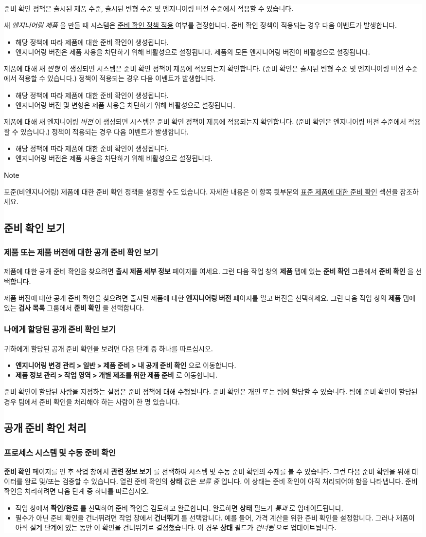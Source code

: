 준비 확인 정책은 출시된 제품 수준, 출시된 변형 수준 및 엔지니어링 버전 수준에서 적용할 수 있습니다.

새 *엔지니어링 제품* 을 만들 때 시스템은 [준비 확인 정책 적용](#assign-policy) 여부를 결정합니다. 준비 확인 정책이 적용되는 경우 다음 이벤트가 발생합니다.

- 해당 정책에 따라 제품에 대한 준비 확인이 생성됩니다.
- 엔지니어링 버전은 제품 사용을 차단하기 위해 비활성으로 설정됩니다. 제품의 모든 엔지니어링 버전이 비활성으로 설정됩니다.

제품에 대해 새 *변형* 이 생성되면 시스템은 준비 확인 정책이 제품에 적용되는지 확인합니다. (준비 확인은 출시된 변형 수준 및 엔지니어링 버전 수준에서 적용할 수 있습니다.) 정책이 적용되는 경우 다음 이벤트가 발생합니다.

- 해당 정책에 따라 제품에 대한 준비 확인이 생성됩니다.
- 엔지니어링 버전 및 변형은 제품 사용을 차단하기 위해 비활성으로 설정됩니다.

제품에 대해 새 엔지니어링 *버전* 이 생성되면 시스템은 준비 확인 정책이 제품에 적용되는지 확인합니다. (준비 확인은 엔지니어링 버전 수준에서 적용할 수 있습니다.) 정책이 적용되는 경우 다음 이벤트가 발생합니다.

- 해당 정책에 따라 제품에 대한 준비 확인이 생성됩니다.
- 엔지니어링 버전은 제품 사용을 차단하기 위해 비활성으로 설정됩니다.

> [!NOTE]
> 표준(비엔지니어링) 제품에 대한 준비 확인 정책을 설정할 수도 있습니다. 자세한 내용은 이 항목 뒷부분의 [표준 제품에 대한 준비 확인](#standard-products) 섹션을 참조하세요.

## <a name="view-readiness-checks"></a>준비 확인 보기

### <a name="view-open-readiness-checks-for-a-product-or-product-version"></a>제품 또는 제품 버전에 대한 공개 준비 확인 보기

제품에 대한 공개 준비 확인을 찾으려면 **출시 제품 세부 정보** 페이지를 여세요. 그런 다음 작업 창의 **제품** 탭에 있는 **준비 확인** 그룹에서 **준비 확인** 을 선택합니다.

제품 버전에 대한 공개 준비 확인을 찾으려면 출시된 제품에 대한 **엔지니어링 버전** 페이지를 열고 버전을 선택하세요. 그런 다음 작업 창의 **제품** 탭에 있는 **검사 목록** 그룹에서 **준비 확인** 을 선택합니다.

### <a name="view-open-readiness-checks-that-are-assigned-to-you"></a>나에게 할당된 공개 준비 확인 보기

귀하에게 할당된 공개 준비 확인을 보려면 다음 단계 중 하나를 따르십시오.

- **엔지니어링 변경 관리 \> 일반 \> 제품 준비 \> 내 공개 준비 확인** 으로 이동합니다.
- **제품 정보 관리 \> 작업 영역 \> 개별 제조를 위한 제품 준비** 로 이동합니다.

준비 확인이 할당된 사람을 지정하는 설정은 준비 정책에 대해 수행됩니다. 준비 확인은 개인 또는 팀에 할당할 수 있습니다. 팀에 준비 확인이 할당된 경우 팀에서 준비 확인을 처리해야 하는 사람이 한 명 있습니다.

## <a name="process-open-readiness-checks"></a>공개 준비 확인 처리

### <a name="process-system-and-manual-readiness-checks"></a>프로세스 시스템 및 수동 준비 확인

**준비 확인** 페이지를 연 후 작업 창에서 **관련 정보 보기** 를 선택하여 시스템 및 수동 준비 확인의 주제를 볼 수 있습니다. 그런 다음 준비 확인을 위해 데이터를 완료 및/또는 검증할 수 있습니다. 열린 준비 확인의 **상태** 값은 *보류 중* 입니다. 이 상태는 준비 확인이 아직 처리되어야 함을 나타냅니다. 준비 확인을 처리하려면 다음 단계 중 하나를 따르십시오.

- 작업 창에서 **확인/완료** 를 선택하여 준비 확인을 검토하고 완료합니다. 완료하면 **상태** 필드가 *통과* 로 업데이트됩니다.
- 필수가 아닌 준비 확인을 건너뛰려면 작업 창에서 **건너뛰기** 를 선택합니다. 예를 들어, 가격 계산을 위한 준비 확인을 설정합니다. 그러나 제품이 아직 설계 단계에 있는 동안 이 확인을 건너뛰기로 결정했습니다. 이 경우 **상태** 필드가 *건너뜀* 으로 업데이트됩니다.
